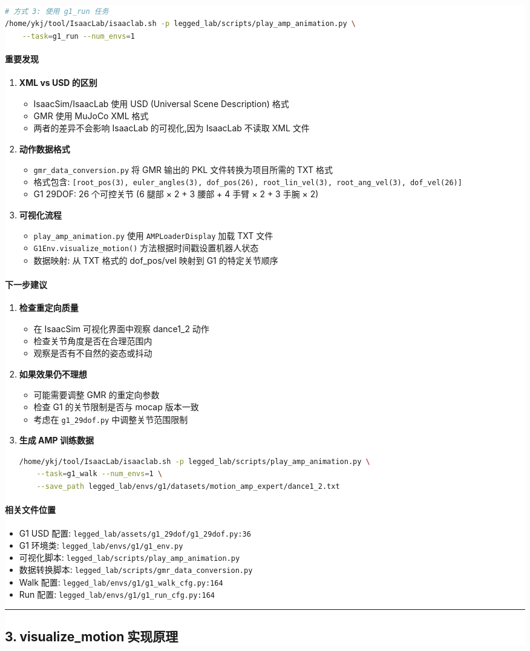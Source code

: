 ```bash
# 方式 3: 使用 g1_run 任务
/home/ykj/tool/IsaacLab/isaaclab.sh -p legged_lab/scripts/play_amp_animation.py \
    --task=g1_run --num_envs=1
```

#### 重要发现

1. **XML vs USD 的区别**
   - IsaacSim/IsaacLab 使用 USD (Universal Scene Description) 格式
   - GMR 使用 MuJoCo XML 格式
   - 两者的差异不会影响 IsaacLab 的可视化,因为 IsaacLab 不读取 XML 文件

2. **动作数据格式**
   - `gmr_data_conversion.py` 将 GMR 输出的 PKL 文件转换为项目所需的 TXT 格式
   - 格式包含: `[root_pos(3), euler_angles(3), dof_pos(26), root_lin_vel(3), root_ang_vel(3), dof_vel(26)]`
   - G1 29DOF: 26 个可控关节 (6 腿部 × 2 + 3 腰部 + 4 手臂 × 2 + 3 手腕 × 2)

3. **可视化流程**
   - `play_amp_animation.py` 使用 `AMPLoaderDisplay` 加载 TXT 文件
   - `G1Env.visualize_motion()` 方法根据时间戳设置机器人状态
   - 数据映射: 从 TXT 格式的 dof_pos/vel 映射到 G1 的特定关节顺序

#### 下一步建议

1. **检查重定向质量**
   - 在 IsaacSim 可视化界面中观察 dance1_2 动作
   - 检查关节角度是否在合理范围内
   - 观察是否有不自然的姿态或抖动

2. **如果效果仍不理想**
   - 可能需要调整 GMR 的重定向参数
   - 检查 G1 的关节限制是否与 mocap 版本一致
   - 考虑在 `g1_29dof.py` 中调整关节范围限制

3. **生成 AMP 训练数据**
   ```bash
   /home/ykj/tool/IsaacLab/isaaclab.sh -p legged_lab/scripts/play_amp_animation.py \
       --task=g1_walk --num_envs=1 \
       --save_path legged_lab/envs/g1/datasets/motion_amp_expert/dance1_2.txt
   ```

#### 相关文件位置
- G1 USD 配置: `legged_lab/assets/g1_29dof/g1_29dof.py:36`
- G1 环境类: `legged_lab/envs/g1/g1_env.py`
- 可视化脚本: `legged_lab/scripts/play_amp_animation.py`
- 数据转换脚本: `legged_lab/scripts/gmr_data_conversion.py`
- Walk 配置: `legged_lab/envs/g1/g1_walk_cfg.py:164`
- Run 配置: `legged_lab/envs/g1/g1_run_cfg.py:164`

---

## 3. visualize_motion 实现原理
